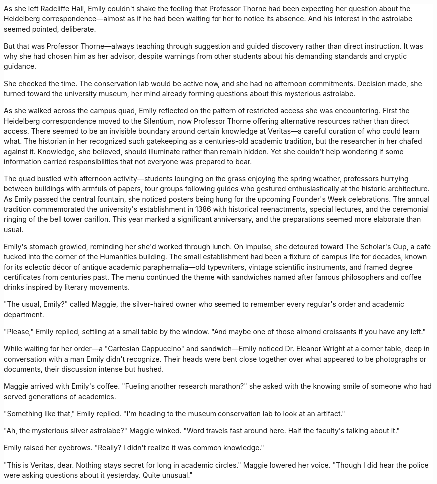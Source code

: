 As she left Radcliffe Hall, Emily couldn't shake the feeling that Professor Thorne had been expecting her question about the Heidelberg correspondence—almost as if he had been waiting for her to notice its absence. And his interest in the astrolabe seemed pointed, deliberate.

But that was Professor Thorne—always teaching through suggestion and guided discovery rather than direct instruction. It was why she had chosen him as her advisor, despite warnings from other students about his demanding standards and cryptic guidance.

She checked the time. The conservation lab would be active now, and she had no afternoon commitments. Decision made, she turned toward the university museum, her mind already forming questions about this mysterious astrolabe.

As she walked across the campus quad, Emily reflected on the pattern of restricted access she was encountering. First the Heidelberg correspondence moved to the Silentium, now Professor Thorne offering alternative resources rather than direct access. There seemed to be an invisible boundary around certain knowledge at Veritas—a careful curation of who could learn what. The historian in her recognized such gatekeeping as a centuries-old academic tradition, but the researcher in her chafed against it. Knowledge, she believed, should illuminate rather than remain hidden. Yet she couldn't help wondering if some information carried responsibilities that not everyone was prepared to bear.

The quad bustled with afternoon activity—students lounging on the grass enjoying the spring weather, professors hurrying between buildings with armfuls of papers, tour groups following guides who gestured enthusiastically at the historic architecture. As Emily passed the central fountain, she noticed posters being hung for the upcoming Founder's Week celebrations. The annual tradition commemorated the university's establishment in 1386 with historical reenactments, special lectures, and the ceremonial ringing of the bell tower carillon. This year marked a significant anniversary, and the preparations seemed more elaborate than usual.

Emily's stomach growled, reminding her she'd worked through lunch. On impulse, she detoured toward The Scholar's Cup, a café tucked into the corner of the Humanities building. The small establishment had been a fixture of campus life for decades, known for its eclectic décor of antique academic paraphernalia—old typewriters, vintage scientific instruments, and framed degree certificates from centuries past. The menu continued the theme with sandwiches named after famous philosophers and coffee drinks inspired by literary movements.

"The usual, Emily?" called Maggie, the silver-haired owner who seemed to remember every regular's order and academic department.

"Please," Emily replied, settling at a small table by the window. "And maybe one of those almond croissants if you have any left."

While waiting for her order—a "Cartesian Cappuccino" and sandwich—Emily noticed Dr. Eleanor Wright at a corner table, deep in conversation with a man Emily didn't recognize. Their heads were bent close together over what appeared to be photographs or documents, their discussion intense but hushed.

Maggie arrived with Emily's coffee. "Fueling another research marathon?" she asked with the knowing smile of someone who had served generations of academics.

"Something like that," Emily replied. "I'm heading to the museum conservation lab to look at an artifact."

"Ah, the mysterious silver astrolabe?" Maggie winked. "Word travels fast around here. Half the faculty's talking about it."

Emily raised her eyebrows. "Really? I didn't realize it was common knowledge."

"This is Veritas, dear. Nothing stays secret for long in academic circles." Maggie lowered her voice. "Though I did hear the police were asking questions about it yesterday. Quite unusual."

